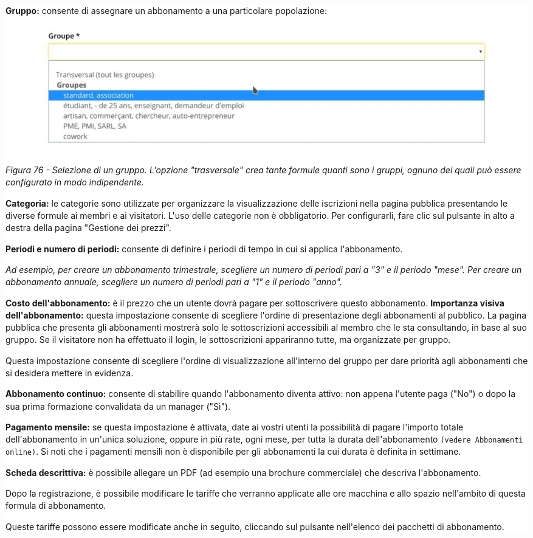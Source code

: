 **Gruppo:** consente di assegnare un abbonamento a una particolare popolazione:

![](./76.jpg)
*Figura 76 - Selezione di un gruppo. L'opzione "trasversale" crea tante formule quanti sono i gruppi, ognuno dei quali può essere configurato in modo indipendente.*

**Categoria:** le categorie sono utilizzate per organizzare la visualizzazione delle iscrizioni nella pagina pubblica presentando le diverse formule ai membri e ai visitatori. L'uso delle categorie non è obbligatorio. Per configurarli, fare clic sul pulsante in alto a destra della pagina "Gestione dei prezzi".

**Periodi e numero di periodi:** consente di definire i periodi di tempo in cui si applica l'abbonamento.

*Ad esempio, per creare un abbonamento trimestrale, scegliere un numero di periodi pari a "3" e il periodo "mese".*
*Per creare un abbonamento annuale, scegliere un numero di periodi pari a "1" e il periodo "anno".*

**Costo dell'abbonamento:** è il prezzo che un utente dovrà pagare per sottoscrivere questo abbonamento.
**Importanza visiva dell'abbonamento:** questa impostazione consente di scegliere l'ordine di presentazione degli abbonamenti al pubblico. La pagina pubblica che presenta gli abbonamenti mostrerà solo le sottoscrizioni accessibili al membro che le sta consultando, in base al suo gruppo. Se il visitatore non ha effettuato il login, le sottoscrizioni appariranno tutte, ma organizzate per gruppo.

Questa impostazione consente di scegliere l'ordine di visualizzazione all'interno del gruppo per dare priorità agli abbonamenti che si desidera mettere in evidenza.

**Abbonamento continuo:** consente di stabilire quando l'abbonamento diventa attivo: non appena l'utente paga ("No") o dopo la sua prima formazione convalidata da un manager ("Sì").

**Pagamento mensile:** se questa impostazione è attivata, date ai vostri utenti la possibilità di pagare l'importo totale dell'abbonamento in un'unica soluzione, oppure in più rate, ogni mese, per tutta la durata dell'abbonamento `(vedere Abbonamenti online)`. Si noti che i pagamenti mensili non è disponibile per gli abbonamenti la cui durata è definita in settimane.

**Scheda descrittiva:** è possibile allegare un PDF (ad esempio una brochure commerciale) che descriva l'abbonamento.

Dopo la registrazione, è possibile modificare le tariffe che verranno applicate alle ore macchina e allo spazio nell'ambito di questa formula di abbonamento.

Queste tariffe possono essere modificate anche in seguito, cliccando sul pulsante nell'elenco dei pacchetti di abbonamento.
